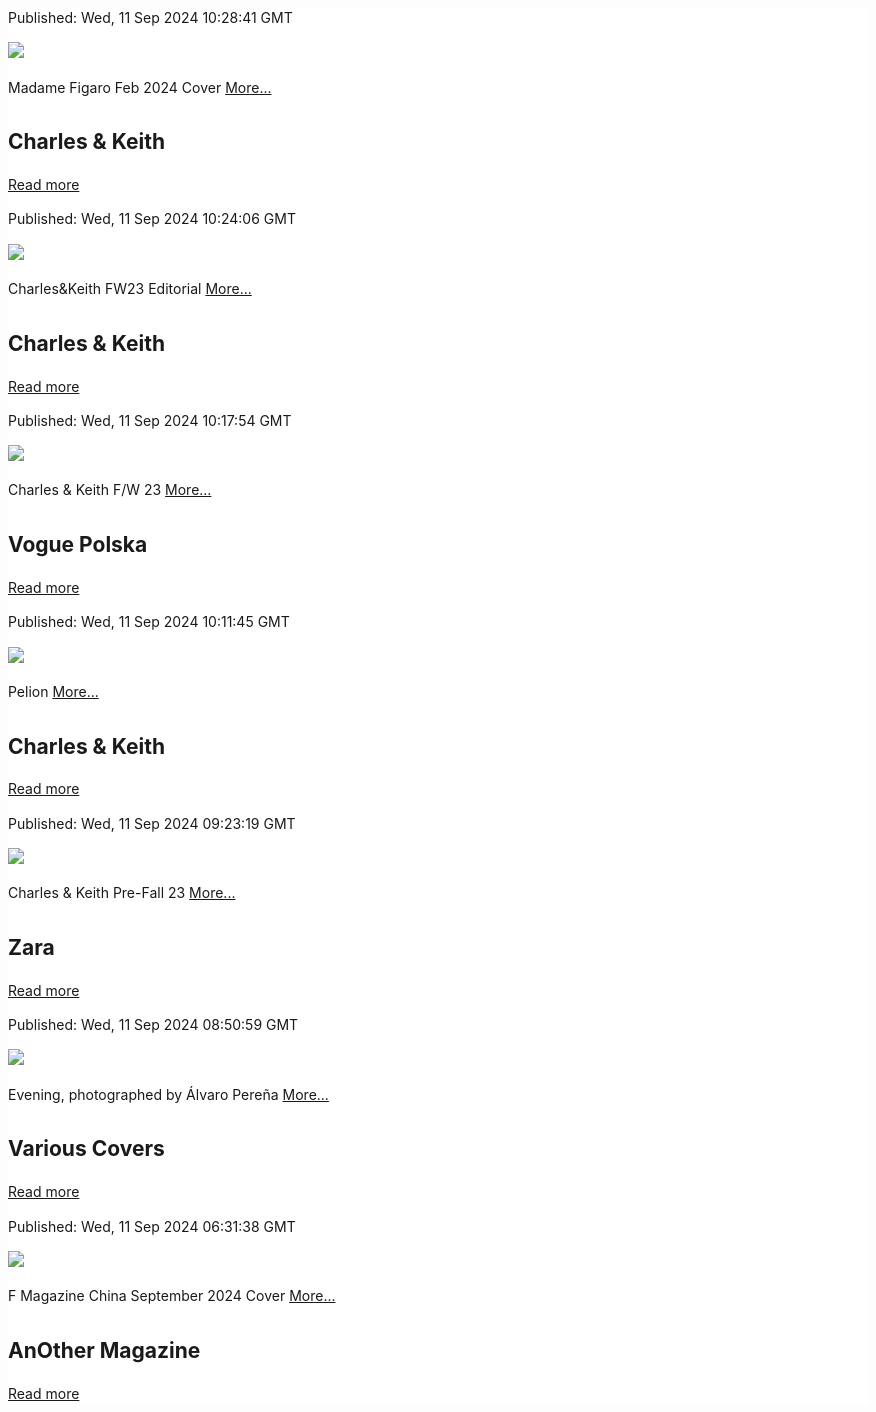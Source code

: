 Published: Wed, 11 Sep 2024 10:28:41 GMT

<p><img src="https://i.mdel.net/i/db/2024/9/2326062/2326062-800w.jpg" /></p>Madame Figaro Feb 2024 Cover <a href="https://models.com/work/madame-figaro-madame-figaro-feb-2024-cover" title="Madame Figaro Feb 2024 Cover">More...</a>

## Charles & Keith
[Read more](https://models.com/work/charles--keith-charleskeith-fw23-editorial)

Published: Wed, 11 Sep 2024 10:24:06 GMT

<p><img src="https://i.mdel.net/i/db/2024/9/2326035/2326035-800w.jpg" /></p>Charles&amp;Keith FW23 Editorial <a href="https://models.com/work/charles--keith-charleskeith-fw23-editorial" title="Charles&amp;Keith FW23 Editorial">More...</a>

## Charles & Keith
[Read more](https://models.com/work/charles--keith-charleskeith-fw23)

Published: Wed, 11 Sep 2024 10:17:54 GMT

<p><img src="https://i.mdel.net/i/db/2024/9/2326022/2326022-800w.jpg" /></p>Charles & Keith F/W 23 <a href="https://models.com/work/charles--keith-charleskeith-fw23" title="Charles &amp; Keith F/W 23">More...</a>

## Vogue Polska
[Read more](https://models.com/work/vogue-polska-pelion)

Published: Wed, 11 Sep 2024 10:11:45 GMT

<p><img src="https://i.mdel.net/i/db/2024/9/2325993/2325993-800w.jpg" /></p>Pelion <a href="https://models.com/work/vogue-polska-pelion" title="Pelion">More...</a>

## Charles & Keith
[Read more](https://models.com/work/charles--keith-charleskeith-pre-fall23)

Published: Wed, 11 Sep 2024 09:23:19 GMT

<p><img src="https://i.mdel.net/i/db/2024/9/2325940/2325940-800w.jpg" /></p>Charles & Keith Pre-Fall 23 <a href="https://models.com/work/charles--keith-charleskeith-pre-fall23" title="Charles &amp; Keith Pre-Fall 23">More...</a>

## Zara
[Read more](https://models.com/work/zara-evening-photographed-by-alvaro-perena)

Published: Wed, 11 Sep 2024 08:50:59 GMT

<p><img src="https://i.mdel.net/i/db/2024/9/2325891/2325891-800w.jpg" /></p>Evening, photographed by Álvaro Pereña <a href="https://models.com/work/zara-evening-photographed-by-alvaro-perena" title="Evening, photographed by Álvaro Pereña">More...</a>

## Various Covers
[Read more](https://models.com/work/various-covers-f-magazine-china-september-2024-cover)

Published: Wed, 11 Sep 2024 06:31:38 GMT

<p><img src="https://i.mdel.net/i/db/2024/9/2325851/2325851-800w.jpg" /></p>F Magazine China September 2024 Cover <a href="https://models.com/work/various-covers-f-magazine-china-september-2024-cover" title="F Magazine China September 2024 Cover">More...</a>

## AnOther Magazine
[Read more](https://models.com/work/another-magazine-photography-arnaud-lajeunie)
